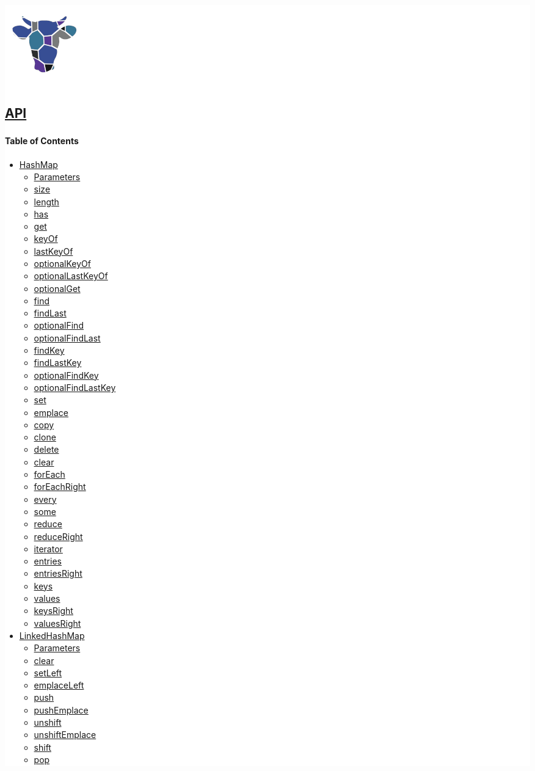 ![The Moo Tableau](mootableau_sm.png)

## [API](https://mootable.github.io/hashmap/)



#### Table of Contents

*   [HashMap](#hashmap)
    *   [Parameters](#parameters)
    *   [size](#size)
    *   [length](#length)
    *   [has](#has)
    *   [get](#get)
    *   [keyOf](#keyof)
    *   [lastKeyOf](#lastkeyof)
    *   [optionalKeyOf](#optionalkeyof)
    *   [optionalLastKeyOf](#optionallastkeyof)
    *   [optionalGet](#optionalget)
    *   [find](#find)
    *   [findLast](#findlast)
    *   [optionalFind](#optionalfind)
    *   [optionalFindLast](#optionalfindlast)
    *   [findKey](#findkey)
    *   [findLastKey](#findlastkey)
    *   [optionalFindKey](#optionalfindkey)
    *   [optionalFindLastKey](#optionalfindlastkey)
    *   [set](#set)
    *   [emplace](#emplace)
    *   [copy](#copy)
    *   [clone](#clone)
    *   [delete](#delete)
    *   [clear](#clear)
    *   [forEach](#foreach)
    *   [forEachRight](#foreachright)
    *   [every](#every)
    *   [some](#some)
    *   [reduce](#reduce)
    *   [reduceRight](#reduceright)
    *   [iterator](#iterator)
    *   [entries](#entries)
    *   [entriesRight](#entriesright)
    *   [keys](#keys)
    *   [values](#values)
    *   [keysRight](#keysright)
    *   [valuesRight](#valuesright)
*   [LinkedHashMap](#linkedhashmap)
    *   [Parameters](#parameters-26)
    *   [clear](#clear-1)
    *   [setLeft](#setleft)
    *   [emplaceLeft](#emplaceleft)
    *   [push](#push)
    *   [pushEmplace](#pushemplace)
    *   [unshift](#unshift)
    *   [unshiftEmplace](#unshiftemplace)
    *   [shift](#shift)
    *   [pop](#pop)